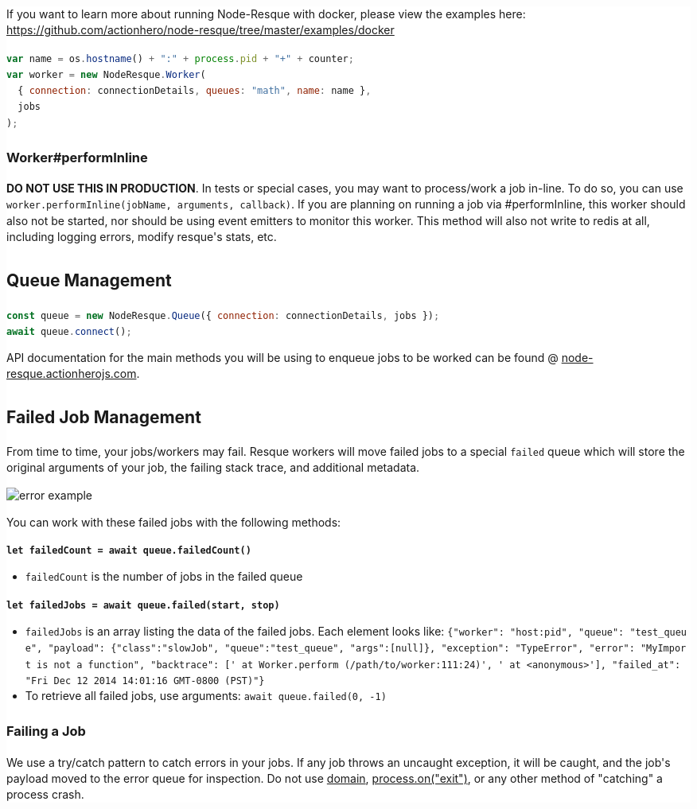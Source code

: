 If you want to learn more about running Node-Resque with docker, please view the examples here: https://github.com/actionhero/node-resque/tree/master/examples/docker

```javascript
var name = os.hostname() + ":" + process.pid + "+" + counter;
var worker = new NodeResque.Worker(
  { connection: connectionDetails, queues: "math", name: name },
  jobs
);
```

### Worker#performInline

**DO NOT USE THIS IN PRODUCTION**. In tests or special cases, you may want to process/work a job in-line. To do so, you can use `worker.performInline(jobName, arguments, callback)`. If you are planning on running a job via #performInline, this worker should also not be started, nor should be using event emitters to monitor this worker. This method will also not write to redis at all, including logging errors, modify resque's stats, etc.

## Queue Management

```js
const queue = new NodeResque.Queue({ connection: connectionDetails, jobs });
await queue.connect();
```

API documentation for the main methods you will be using to enqueue jobs to be worked can be found @ [node-resque.actionherojs.com](https://node-resque.actionherojs.com).

## Failed Job Management

From time to time, your jobs/workers may fail. Resque workers will move failed jobs to a special `failed` queue which will store the original arguments of your job, the failing stack trace, and additional metadata.

![error example](https://raw.githubusercontent.com/actionhero/node-resque/master/images/error_payload.png)

You can work with these failed jobs with the following methods:

**`let failedCount = await queue.failedCount()`**

- `failedCount` is the number of jobs in the failed queue

**`let failedJobs = await queue.failed(start, stop)`**

- `failedJobs` is an array listing the data of the failed jobs. Each element looks like:
  `{"worker": "host:pid", "queue": "test_queue", "payload": {"class":"slowJob", "queue":"test_queue", "args":[null]}, "exception": "TypeError", "error": "MyImport is not a function", "backtrace": [' at Worker.perform (/path/to/worker:111:24)', ' at <anonymous>'], "failed_at": "Fri Dec 12 2014 14:01:16 GMT-0800 (PST)"}`
- To retrieve all failed jobs, use arguments: `await queue.failed(0, -1)`

### Failing a Job

We use a try/catch pattern to catch errors in your jobs. If any job throws an
uncaught exception, it will be caught, and the job's payload moved to the error
queue for inspection.
Do not use [domain], [process.on("exit")][process.onexit], or any other method
of "catching" a process crash.


[domain]: https://nodejs.org/api/domain.html
[process.onexit]: https://nodejs.org/api/process.html#process_event_exit